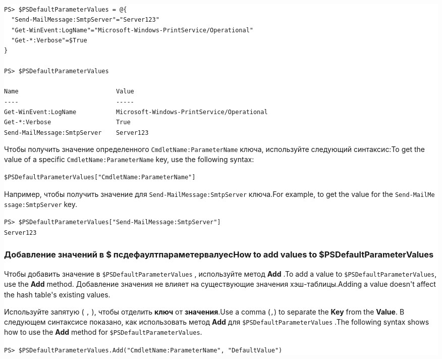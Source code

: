 ```
PS> $PSDefaultParameterValues = @{
  "Send-MailMessage:SmtpServer"="Server123"
  "Get-WinEvent:LogName"="Microsoft-Windows-PrintService/Operational"
  "Get-*:Verbose"=$True
}

PS> $PSDefaultParameterValues

Name                           Value
----                           -----
Get-WinEvent:LogName           Microsoft-Windows-PrintService/Operational
Get-*:Verbose                  True
Send-MailMessage:SmtpServer    Server123
```

<span data-ttu-id="cfb6b-170">Чтобы получить значение определенного `CmdletName:ParameterName` ключа, используйте следующий синтаксис:</span><span class="sxs-lookup"><span data-stu-id="cfb6b-170">To get the value of a specific `CmdletName:ParameterName` key, use the following syntax:</span></span>

```
$PSDefaultParameterValues["CmdletName:ParameterName"]
```

<span data-ttu-id="cfb6b-171">Например, чтобы получить значение для `Send-MailMessage:SmtpServer` ключа.</span><span class="sxs-lookup"><span data-stu-id="cfb6b-171">For example, to get the value for the `Send-MailMessage:SmtpServer` key.</span></span>

```
PS> $PSDefaultParameterValues["Send-MailMessage:SmtpServer"]
Server123
```

### <a name="how-to-add-values-to-psdefaultparametervalues"></a><span data-ttu-id="cfb6b-172">Добавление значений в \$ псдефаултпараметервалуес</span><span class="sxs-lookup"><span data-stu-id="cfb6b-172">How to add values to \$PSDefaultParameterValues</span></span>

<span data-ttu-id="cfb6b-173">Чтобы добавить значение в `$PSDefaultParameterValues` , используйте метод **Add** .</span><span class="sxs-lookup"><span data-stu-id="cfb6b-173">To add a value to `$PSDefaultParameterValues`, use the **Add** method.</span></span> <span data-ttu-id="cfb6b-174">Добавление значения не влияет на существующие значения хэш-таблицы.</span><span class="sxs-lookup"><span data-stu-id="cfb6b-174">Adding a value doesn't affect the hash table's existing values.</span></span>

<span data-ttu-id="cfb6b-175">Используйте запятую ( `,` ), чтобы отделить **ключ** от **значения**.</span><span class="sxs-lookup"><span data-stu-id="cfb6b-175">Use a comma (`,`) to separate the **Key** from the **Value**.</span></span> <span data-ttu-id="cfb6b-176">В следующем синтаксисе показано, как использовать метод **Add** для `$PSDefaultParameterValues` .</span><span class="sxs-lookup"><span data-stu-id="cfb6b-176">The following syntax shows how to use the **Add** method for `$PSDefaultParameterValues`.</span></span>

```
PS> $PSDefaultParameterValues.Add("CmdletName:ParameterName", "DefaultValue")
```
